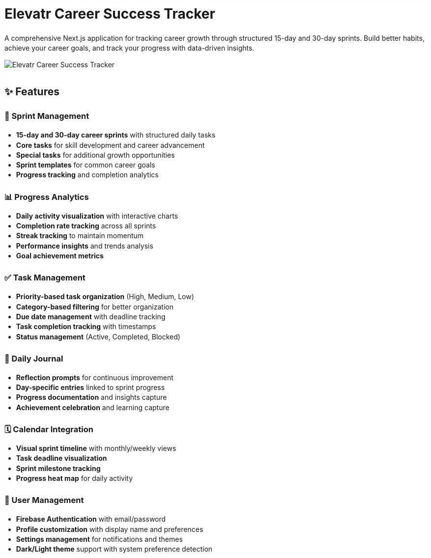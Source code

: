 # Elevatr Career Success Tracker

A comprehensive Next.js application for tracking career growth through structured 15-day and 30-day sprints. Build better habits, achieve your career goals, and track your progress with data-driven insights.

![Elevatr Career Success Tracker](https://via.placeholder.com/800x400/4F46E5/FFFFFF?text=Elevatr+Career+Success+Tracker)

## ✨ Features

### 🎯 Sprint Management
- **15-day and 30-day career sprints** with structured daily tasks
- **Core tasks** for skill development and career advancement
- **Special tasks** for additional growth opportunities
- **Sprint templates** for common career goals
- **Progress tracking** and completion analytics

### 📊 Progress Analytics
- **Daily activity visualization** with interactive charts
- **Completion rate tracking** across all sprints
- **Streak tracking** to maintain momentum
- **Performance insights** and trends analysis
- **Goal achievement metrics**

### ✅ Task Management
- **Priority-based task organization** (High, Medium, Low)
- **Category-based filtering** for better organization
- **Due date management** with deadline tracking
- **Task completion tracking** with timestamps
- **Status management** (Active, Completed, Blocked)

### 📝 Daily Journal
- **Reflection prompts** for continuous improvement
- **Day-specific entries** linked to sprint progress
- **Progress documentation** and insights capture
- **Achievement celebration** and learning capture

### 🗓️ Calendar Integration
- **Visual sprint timeline** with monthly/weekly views
- **Task deadline visualization**
- **Sprint milestone tracking**
- **Progress heat map** for daily activity

### 👤 User Management
- **Firebase Authentication** with email/password
- **Profile customization** with display name and preferences
- **Settings management** for notifications and themes
- **Dark/Light theme** support with system preference detection
